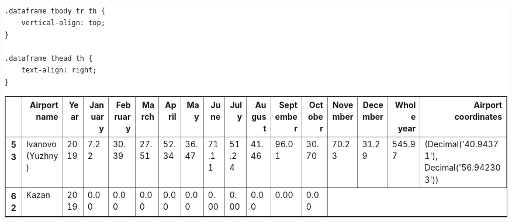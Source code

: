     .dataframe tbody tr th {
        vertical-align: top;
    }

    .dataframe thead th {
        text-align: right;
    }
</style>
<table border="1" class="dataframe">
  <thead>
    <tr style="text-align: right;">
      <th></th>
      <th>Airport name</th>
      <th>Year</th>
      <th>January</th>
      <th>February</th>
      <th>March</th>
      <th>April</th>
      <th>May</th>
      <th>June</th>
      <th>July</th>
      <th>August</th>
      <th>September</th>
      <th>October</th>
      <th>November</th>
      <th>December</th>
      <th>Whole year</th>
      <th>Airport coordinates</th>
    </tr>
  </thead>
  <tbody>
    <tr>
      <th>53</th>
      <td>Ivanovo (Yuzhny)</td>
      <td>2019</td>
      <td>7.22</td>
      <td>30.39</td>
      <td>27.51</td>
      <td>52.34</td>
      <td>36.47</td>
      <td>71.11</td>
      <td>51.24</td>
      <td>41.46</td>
      <td>96.01</td>
      <td>30.70</td>
      <td>70.23</td>
      <td>31.29</td>
      <td>545.97</td>
      <td>(Decimal('40.94371'), Decimal('56.942303'))</td>
    </tr>
    <tr>
      <th>62</th>
      <td>Kazan</td>
      <td>2019</td>
      <td>0.00</td>
      <td>0.00</td>
      <td>0.00</td>
      <td>0.00</td>
      <td>0.00</td>
      <td>0.00</td>
      <td>0.00</td>
      <td>0.00</td>
      <td>0.00</td>
      <td>0.00</td>